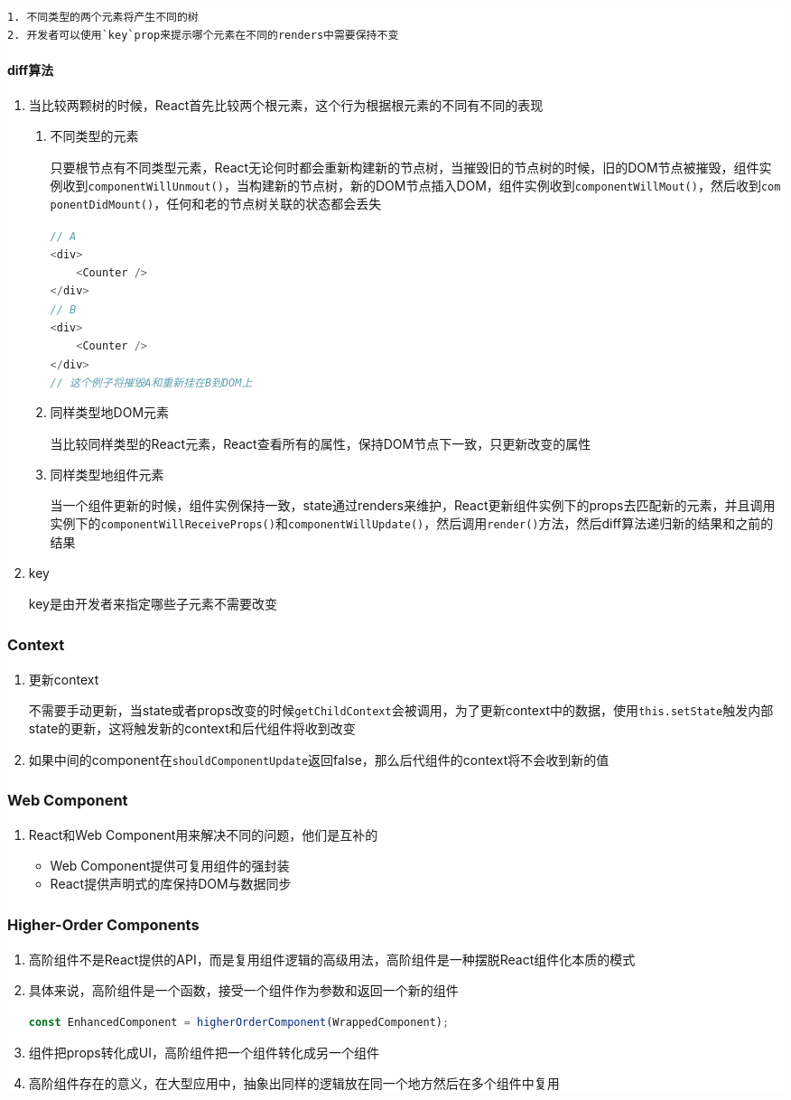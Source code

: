     1. 不同类型的两个元素将产生不同的树
    2. 开发者可以使用`key`prop来提示哪个元素在不同的renders中需要保持不变

#### diff算法
1. 当比较两颗树的时候，React首先比较两个根元素，这个行为根据根元素的不同有不同的表现

    1. 不同类型的元素

        只要根节点有不同类型元素，React无论何时都会重新构建新的节点树，当摧毁旧的节点树的时候，旧的DOM节点被摧毁，组件实例收到`componentWillUnmout()`，当构建新的节点树，新的DOM节点插入DOM，组件实例收到`componentWillMout()`，然后收到`componentDidMount()`，任何和老的节点树关联的状态都会丢失
        ```js
        // A
        <div>
            <Counter />
        </div>
        // B
        <div>
            <Counter />
        </div>
        // 这个例子将摧毁A和重新挂在B到DOM上
        ```
    2. 同样类型地DOM元素

        当比较同样类型的React元素，React查看所有的属性，保持DOM节点下一致，只更新改变的属性
    3. 同样类型地组件元素

        当一个组件更新的时候，组件实例保持一致，state通过renders来维护，React更新组件实例下的props去匹配新的元素，并且调用实例下的`componentWillReceiveProps()`和`componentWillUpdate()`，然后调用`render()`方法，然后diff算法递归新的结果和之前的结果
2. key

    key是由开发者来指定哪些子元素不需要改变

### Context
1. 更新context
    
    不需要手动更新，当state或者props改变的时候`getChildContext`会被调用，为了更新context中的数据，使用`this.setState`触发内部state的更新，这将触发新的context和后代组件将收到改变
2. 如果中间的component在`shouldComponentUpdate`返回false，那么后代组件的context将不会收到新的值

### Web Component
1. React和Web Component用来解决不同的问题，他们是互补的

    - Web Component提供可复用组件的强封装
    - React提供声明式的库保持DOM与数据同步

### Higher-Order Components
1. 高阶组件不是React提供的API，而是复用组件逻辑的高级用法，高阶组件是一种摆脱React组件化本质的模式
2. 具体来说，高阶组件是一个函数，接受一个组件作为参数和返回一个新的组件

    ```js
    const EnhancedComponent = higherOrderComponent(WrappedComponent);
    ```
3. 组件把props转化成UI，高阶组件把一个组件转化成另一个组件
4. 高阶组件存在的意义，在大型应用中，抽象出同样的逻辑放在同一个地方然后在多个组件中复用
